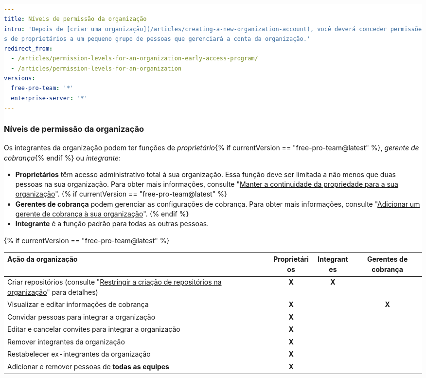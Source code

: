 ```yaml
---
title: Níveis de permissão da organização
intro: 'Depois de [criar uma organização](/articles/creating-a-new-organization-account), você deverá conceder permissões de proprietários a um pequeno grupo de pessoas que gerenciará a conta da organização.'
redirect_from:
  - /articles/permission-levels-for-an-organization-early-access-program/
  - /articles/permission-levels-for-an-organization
versions:
  free-pro-team: '*'
  enterprise-server: '*'
---
```


### Níveis de permissão da organização

Os integrantes da organização podem ter funções de *proprietário*{% if currentVersion == "free-pro-team@latest" %}, *gerente de cobrança*{% endif %} ou *integrante*:

- **Proprietários** têm acesso administrativo total à sua organização. Essa função deve ser limitada a não menos que duas pessoas na sua organização. Para obter mais informações, consulte "[Manter a continuidade da propriedade para a sua organização](/github/setting-up-and-managing-organizations-and-teams/maintaining-ownership-continuity-for-your-organization)".
{% if currentVersion == "free-pro-team@latest" %}
- **Gerentes de cobrança** podem gerenciar as configurações de cobrança. Para obter mais informações, consulte "[Adicionar um gerente de cobrança à sua organização](/articles/adding-a-billing-manager-to-your-organization)".
{% endif %}
- **Integrante** é a função padrão para todas as outras pessoas.

{% if currentVersion == "free-pro-team@latest" %}


| Ação da organização                                                                                                                                                                                                                                                                                                                                                                                | Proprietários | Integrantes |        Gerentes de cobrança        |
|:-------------------------------------------------------------------------------------------------------------------------------------------------------------------------------------------------------------------------------------------------------------------------------------------------------------------------------------------------------------------------------------------------- |:-------------:|:-----------:|:----------------------------------:|
| Criar repositórios (consulte "[Restringir a criação de repositórios na organização](/articles/restricting-repository-creation-in-your-organization)" para detalhes)                                                                                                                                                                                                                                |     **X**     |    **X**    |                                    |
| Visualizar e editar informações de cobrança                                                                                                                                                                                                                                                                                                                                                        |     **X**     |             |               **X**                |
| Convidar pessoas para integrar a organização                                                                                                                                                                                                                                                                                                                                                       |     **X**     |             |                                    |
| Editar e cancelar convites para integrar a organização                                                                                                                                                                                                                                                                                                                                             |     **X**     |             |                                    |
| Remover integrantes da organização                                                                                                                                                                                                                                                                                                                                                                 |     **X**     |             |                                    |
| Restabelecer ex-integrantes da organização                                                                                                                                                                                                                                                                                                                                                         |     **X**     |             |                                    |
| Adicionar e remover pessoas de **todas as equipes**                                                                                                                                                                                                                                                                                                                                                |     **X**     |             |                                    |
